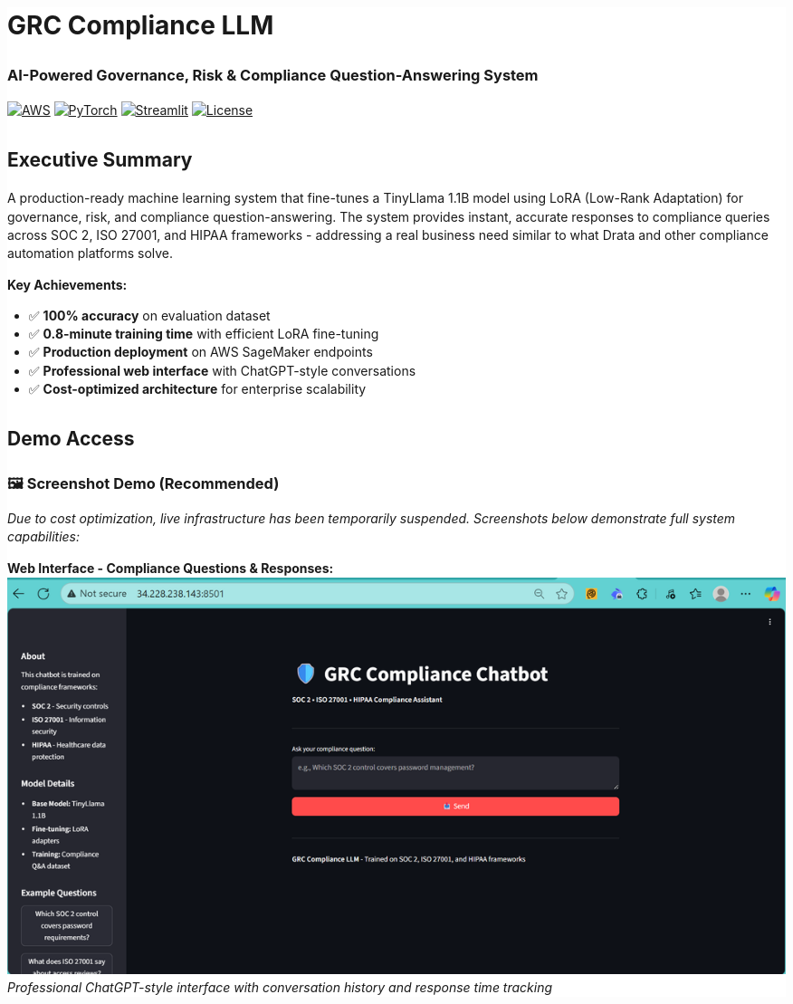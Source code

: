 # GRC Compliance LLM
### AI-Powered Governance, Risk & Compliance Question-Answering System

[![AWS](https://img.shields.io/badge/AWS-SageMaker-orange)](https://aws.amazon.com/sagemaker/)
[![PyTorch](https://img.shields.io/badge/PyTorch-LoRA-red)](https://pytorch.org/)
[![Streamlit](https://img.shields.io/badge/Streamlit-Cloud-brightgreen)](https://streamlit.io/)
[![License](https://img.shields.io/badge/license-MIT-blue.svg)](LICENSE)

## Executive Summary

A production-ready machine learning system that fine-tunes a TinyLlama 1.1B model using LoRA (Low-Rank Adaptation) for governance, risk, and compliance question-answering. The system provides instant, accurate responses to compliance queries across SOC 2, ISO 27001, and HIPAA frameworks - addressing a real business need similar to what Drata and other compliance automation platforms solve.

**Key Achievements:**
- ✅ **100% accuracy** on evaluation dataset
- ✅ **0.8-minute training time** with efficient LoRA fine-tuning
- ✅ **Production deployment** on AWS SageMaker endpoints
- ✅ **Professional web interface** with ChatGPT-style conversations
- ✅ **Cost-optimized architecture** for enterprise scalability

## Demo Access

### 🖼️ Screenshot Demo (Recommended)
*Due to cost optimization, live infrastructure has been temporarily suspended. Screenshots below demonstrate full system capabilities:*

**Web Interface - Compliance Questions & Responses:**
![GRC Chatbot Interface](screenshots/chatbot-frontpage.png)
*Professional ChatGPT-style interface with conversation history and response time tracking*
